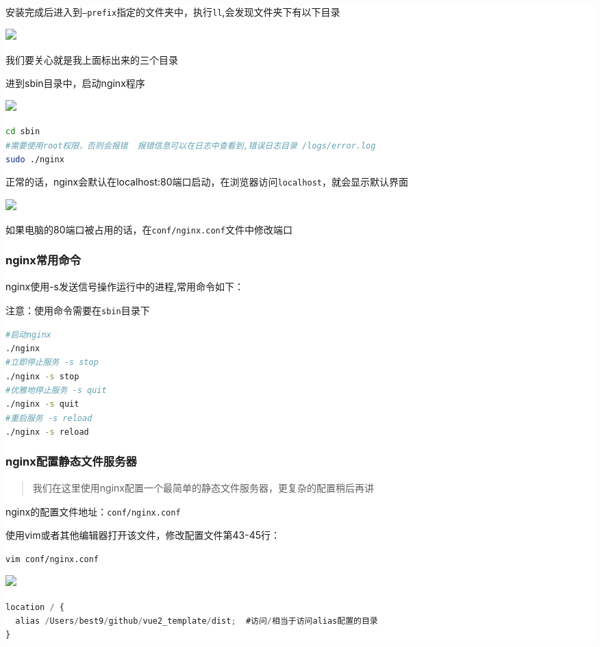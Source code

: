 安装完成后进入到`—prefix`指定的文件夹中，执行`ll`,会发现文件夹下有以下目录

![](https://i.loli.net/2019/05/08/5cd23bb0751ec.jpg)

我们要关心就是我上面标出来的三个目录

进到sbin目录中，启动nginx程序

![](https://i.loli.net/2019/05/08/5cd23bb11aba5.jpg)

```bash
cd sbin
#需要使用root权限，否则会报错  报错信息可以在日志中查看到,错误日志目录 /logs/error.log
sudo ./nginx     
```

正常的话，nginx会默认在localhost:80端口启动，在浏览器访问`localhost`，就会显示默认界面

![](https://i.loli.net/2019/05/08/5cd23bb2094c4.jpg)

如果电脑的80端口被占用的话，在`conf/nginx.conf`文件中修改端口

### nginx常用命令

nginx使用-s发送信号操作运行中的进程,常用命令如下：

注意：使用命令需要在`sbin`目录下

```bash
#启动nginx
./nginx
#立即停止服务 -s stop
./nginx -s stop
#优雅地停止服务 -s quit
./nginx -s quit
#重启服务 -s reload
./nginx -s reload
```

### nginx配置静态文件服务器

> 我们在这里使用nginx配置一个最简单的静态文件服务器，更复杂的配置稍后再讲

nginx的配置文件地址：`conf/nginx.conf`

使用vim或者其他编辑器打开该文件，修改配置文件第43-45行：

```bash
vim conf/nginx.conf
```

![](https://i.loli.net/2019/05/08/5cd23bb2c93c9.jpg)

```javascript
location / {
  alias /Users/best9/github/vue2_template/dist;  #访问/相当于访问alias配置的目录    
}
```
